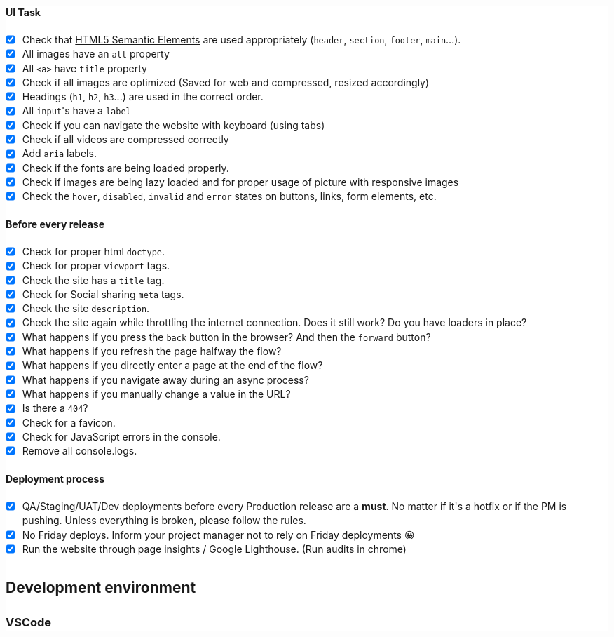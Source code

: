 #### UI Task

- [x] Check that
      [HTML5 Semantic Elements](https://developer.mozilla.org/en-US/docs/Web/HTML/Element#content_sectioning)
      are used appropriately (`header`, `section`, `footer`, `main`...).
- [x] All images have an `alt` property
- [x] All `<a>` have `title` property
- [x] Check if all images are optimized (Saved for web and compressed, resized accordingly)
- [x] Headings (`h1`, `h2`, `h3`...) are used in the correct order.
- [x] All `input`'s have a `label`
- [x] Check if you can navigate the website with keyboard (using tabs)
- [x] Check if all videos are compressed correctly
- [x] Add `aria` labels.
- [x] Check if the fonts are being loaded properly.
- [x] Check if images are being lazy loaded and for proper usage of picture with responsive images
- [x] Check the `hover`, `disabled`, `invalid` and `error` states on buttons, links, form elements,
      etc.

#### Before every release

- [x] Check for proper html `doctype`.
- [x] Check for proper `viewport` tags.
- [x] Check the site has a `title` tag.
- [x] Check for Social sharing `meta` tags.
- [x] Check the site `description`.
- [x] Check the site again while throttling the internet connection. Does it still work? Do you have
      loaders in place?
- [x] What happens if you press the `back` button in the browser? And then the `forward` button?
- [x] What happens if you refresh the page halfway the flow?
- [x] What happens if you directly enter a page at the end of the flow?
- [x] What happens if you navigate away during an async process?
- [x] What happens if you manually change a value in the URL?
- [x] Is there a `404`?
- [x] Check for a favicon.
- [x] Check for JavaScript errors in the console.
- [x] Remove all console.logs.

#### Deployment process

- [x] QA/Staging/UAT/Dev deployments before every Production release are a **must**. No matter if
      it's a hotfix or if the PM is pushing. Unless everything is broken, please follow the rules.
- [x] No Friday deploys. Inform your project manager not to rely on Friday deployments 😀
- [x] Run the website through page insights /
      [Google Lighthouse](https://developers.google.com/web/tools/lighthouse/). (Run audits in
      chrome)

## Development environment

### VSCode
